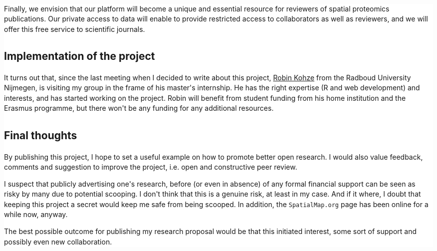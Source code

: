 Finally, we envision that our platform will become a unique and
essential resource for reviewers of spatial proteomics
publications. Our private access to data will enable to provide
restricted access to collaborators as well as reviewers, and we will
offer this free service to scientific journals.

## Implementation of the project

It turns out that, since the last meeting when I decided to write
about this project, [Robin Kohze](https://github.com/Kohze) from the
Radboud University Nijmegen, is visiting my group in the frame of his
master's internship. He has the right expertise (R and web
development) and interests, and has started working on the
project. Robin will benefit from student funding from his home
institution and the Erasmus programme, but there won't be any funding
for any additional resources.

## Final thoughts

By publishing this project, I hope to set a useful example on how to
promote better open research. I would also value feedback, comments
and suggestion to improve the project, i.e. open and constructive peer
review.

I suspect that publicly advertising one's research, before (or even in
absence) of any formal financial support can be seen as risky by many
due to potential scooping. I don't think that this is a genuine risk,
at least in my case. And if it where, I doubt that keeping this
project a secret would keep me safe from being scooped. In addition,
the `SpatialMap.org` page has been online for a while now, anyway.

The best possible outcome for publishing my research proposal would be
that this initiated interest, some sort of support and possibly even
new collaboration.

